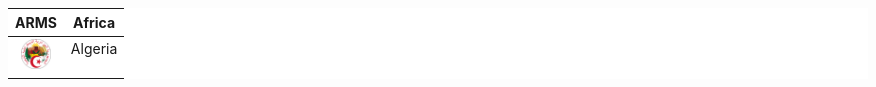 | ARMS | Africa |
| :----: | ------ |
| <img src="https://raw.githubusercontent.com/dreamyguy/flags/master/africa/Coat_of_arms_of_Algeria.svg?sanitize=true" alt="Algeria" height="30px"> | Algeria |
